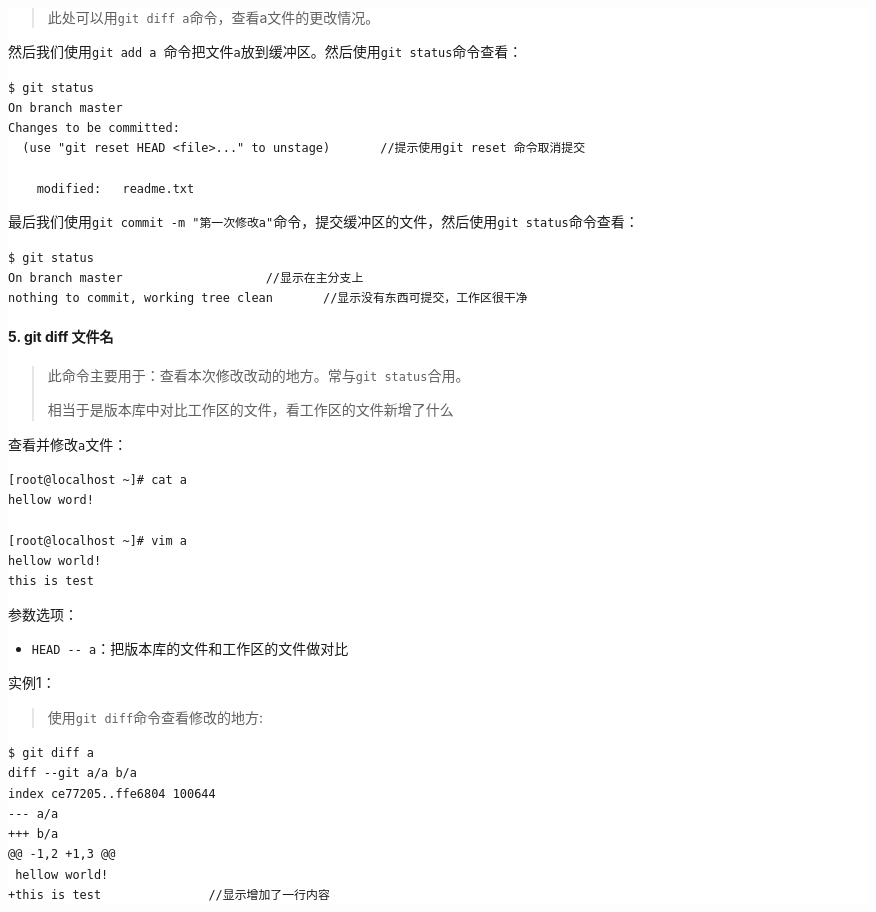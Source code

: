 > 此处可以用`git diff a`命令，查看a文件的更改情况。



​	然后我们使用`git add a `命令把文件`a`放到缓冲区。然后使用`git status`命令查看：

```
$ git status 
On branch master
Changes to be committed:
  (use "git reset HEAD <file>..." to unstage)		//提示使用git reset 命令取消提交

	modified:   readme.txt
```



最后我们使用`git commit -m "第一次修改a"`命令，提交缓冲区的文件，然后使用`git status`命令查看：

```
$ git status
On branch master					//显示在主分支上
nothing to commit, working tree clean		//显示没有东西可提交，工作区很干净
```





#### 5.	git diff 文件名

> 此命令主要用于：查看本次修改改动的地方。常与`git status`合用。
>
> 相当于是版本库中对比工作区的文件，看工作区的文件新增了什么



查看并修改`a`文件：

```
[root@localhost ~]# cat a 
hellow word!

[root@localhost ~]# vim a
hellow world!
this is test
```

参数选项：

+ `HEAD -- a`：把版本库的文件和工作区的文件做对比



实例1：

> 使用`git diff`命令查看修改的地方:

```
$ git diff a
diff --git a/a b/a
index ce77205..ffe6804 100644
--- a/a
+++ b/a
@@ -1,2 +1,3 @@
 hellow world!
+this is test				//显示增加了一行内容
```
